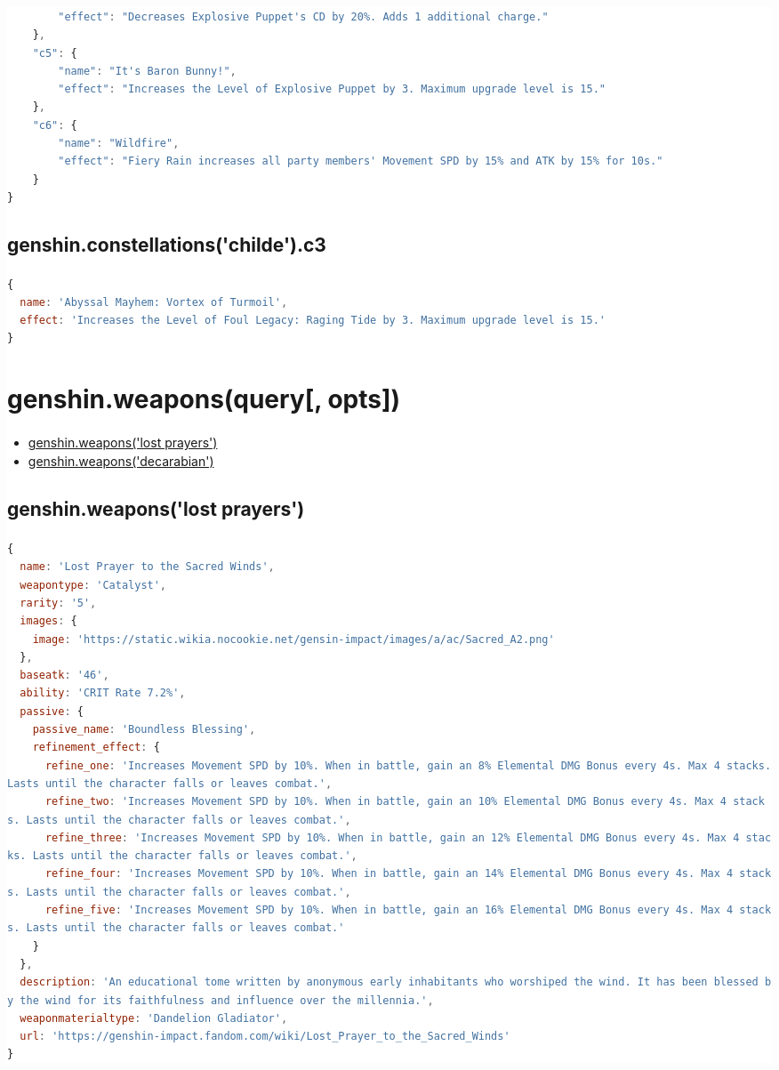 ```js
        "effect": "Decreases Explosive Puppet's CD by 20%. Adds 1 additional charge."
    },
    "c5": {
        "name": "It's Baron Bunny!",
        "effect": "Increases the Level of Explosive Puppet by 3. Maximum upgrade level is 15."
    },
    "c6": {
        "name": "Wildfire",
        "effect": "Fiery Rain increases all party members' Movement SPD by 15% and ATK by 15% for 10s."
    }
}
```

## genshin.constellations('childe').c3

```js
{
  name: 'Abyssal Mayhem: Vortex of Turmoil',
  effect: 'Increases the Level of Foul Legacy: Raging Tide by 3. Maximum upgrade level is 15.'
}
```

# genshin.weapons(query[, opts])

- [genshin.weapons('lost prayers')](#genshinweaponslost-prayers)
- [genshin.weapons('decarabian')](#genshinweaponsdecarabian)

## genshin.weapons('lost prayers')

```js
{
  name: 'Lost Prayer to the Sacred Winds',
  weapontype: 'Catalyst',
  rarity: '5',
  images: {
    image: 'https://static.wikia.nocookie.net/gensin-impact/images/a/ac/Sacred_A2.png'
  },
  baseatk: '46',
  ability: 'CRIT Rate 7.2%',
  passive: {
    passive_name: 'Boundless Blessing',
    refinement_effect: {
      refine_one: 'Increases Movement SPD by 10%. When in battle, gain an 8% Elemental DMG Bonus every 4s. Max 4 stacks. Lasts until the character falls or leaves combat.',
      refine_two: 'Increases Movement SPD by 10%. When in battle, gain an 10% Elemental DMG Bonus every 4s. Max 4 stacks. Lasts until the character falls or leaves combat.',
      refine_three: 'Increases Movement SPD by 10%. When in battle, gain an 12% Elemental DMG Bonus every 4s. Max 4 stacks. Lasts until the character falls or leaves combat.',
      refine_four: 'Increases Movement SPD by 10%. When in battle, gain an 14% Elemental DMG Bonus every 4s. Max 4 stacks. Lasts until the character falls or leaves combat.',
      refine_five: 'Increases Movement SPD by 10%. When in battle, gain an 16% Elemental DMG Bonus every 4s. Max 4 stacks. Lasts until the character falls or leaves combat.'
    }
  },
  description: 'An educational tome written by anonymous early inhabitants who worshiped the wind. It has been blessed by the wind for its faithfulness and influence over the millennia.',
  weaponmaterialtype: 'Dandelion Gladiator',
  url: 'https://genshin-impact.fandom.com/wiki/Lost_Prayer_to_the_Sacred_Winds'
}
```
